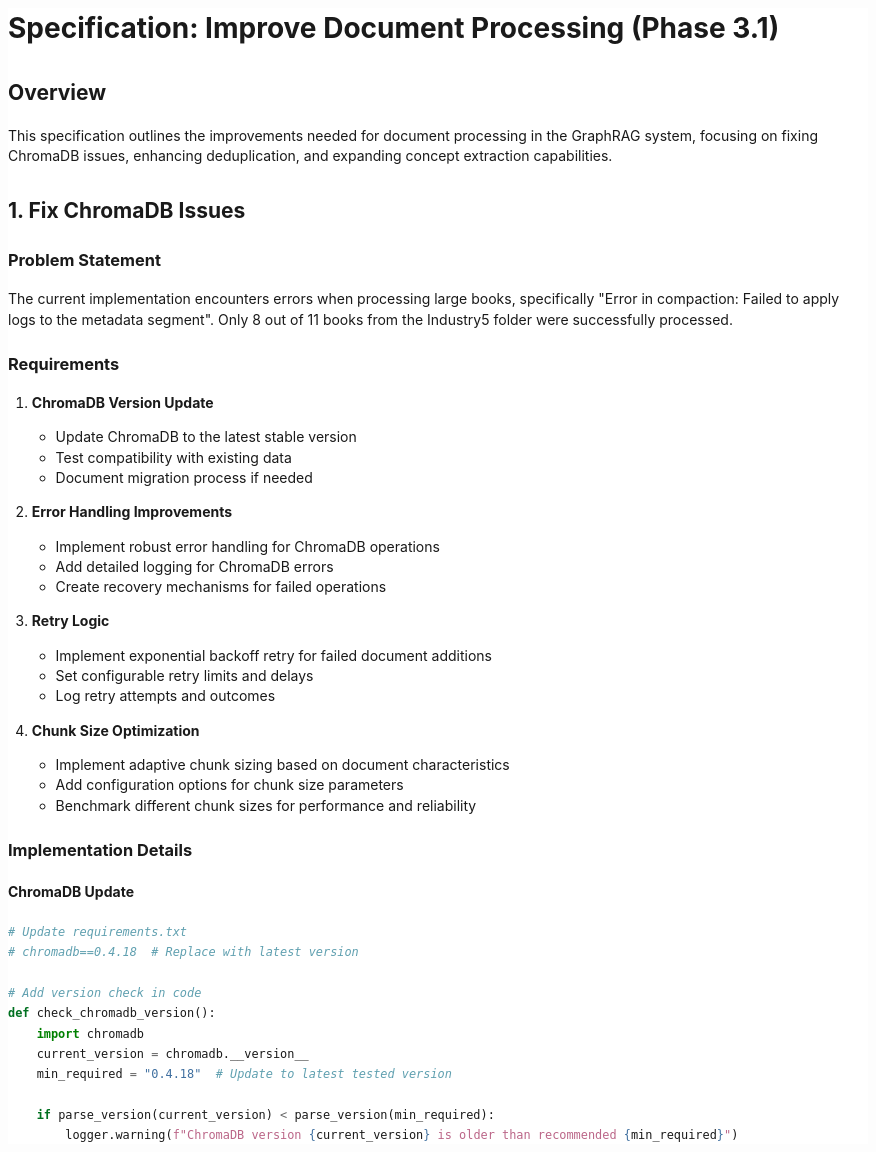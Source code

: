 # Specification: Improve Document Processing (Phase 3.1)

## Overview

This specification outlines the improvements needed for document processing in the GraphRAG system, focusing on fixing ChromaDB issues, enhancing deduplication, and expanding concept extraction capabilities.

## 1. Fix ChromaDB Issues

### Problem Statement

The current implementation encounters errors when processing large books, specifically "Error in compaction: Failed to apply logs to the metadata segment". Only 8 out of 11 books from the Industry5 folder were successfully processed.

### Requirements

1. **ChromaDB Version Update**
   - Update ChromaDB to the latest stable version
   - Test compatibility with existing data
   - Document migration process if needed

2. **Error Handling Improvements**
   - Implement robust error handling for ChromaDB operations
   - Add detailed logging for ChromaDB errors
   - Create recovery mechanisms for failed operations

3. **Retry Logic**
   - Implement exponential backoff retry for failed document additions
   - Set configurable retry limits and delays
   - Log retry attempts and outcomes

4. **Chunk Size Optimization**
   - Implement adaptive chunk sizing based on document characteristics
   - Add configuration options for chunk size parameters
   - Benchmark different chunk sizes for performance and reliability

### Implementation Details

#### ChromaDB Update

```python
# Update requirements.txt
# chromadb==0.4.18  # Replace with latest version

# Add version check in code
def check_chromadb_version():
    import chromadb
    current_version = chromadb.__version__
    min_required = "0.4.18"  # Update to latest tested version
    
    if parse_version(current_version) < parse_version(min_required):
        logger.warning(f"ChromaDB version {current_version} is older than recommended {min_required}")
```
